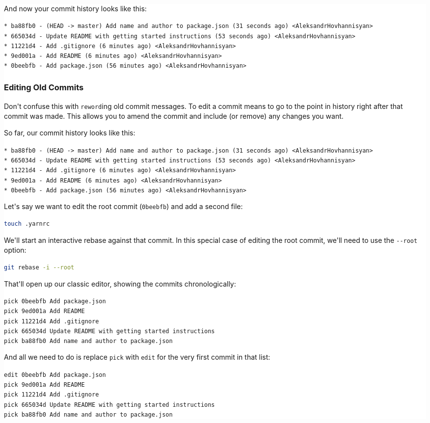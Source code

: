 And now your commit history looks like this:

```
* ba88fb0 - (HEAD -> master) Add name and author to package.json (31 seconds ago) <AleksandrHovhannisyan>
* 665034d - Update README with getting started instructions (53 seconds ago) <AleksandrHovhannisyan>
* 11221d4 - Add .gitignore (6 minutes ago) <AleksandrHovhannisyan>
* 9ed001a - Add README (6 minutes ago) <AleksandrHovhannisyan>
* 0beebfb - Add package.json (56 minutes ago) <AleksandrHovhannisyan>
```

### Editing Old Commits

Don't confuse this with `reword`ing old commit messages. To edit a commit means to go to the point in history right after that commit was made. This allows you to amend the commit and include (or remove) any changes you want.

So far, our commit history looks like this:

```
* ba88fb0 - (HEAD -> master) Add name and author to package.json (31 seconds ago) <AleksandrHovhannisyan>
* 665034d - Update README with getting started instructions (53 seconds ago) <AleksandrHovhannisyan>
* 11221d4 - Add .gitignore (6 minutes ago) <AleksandrHovhannisyan>
* 9ed001a - Add README (6 minutes ago) <AleksandrHovhannisyan>
* 0beebfb - Add package.json (56 minutes ago) <AleksandrHovhannisyan>
```

Let's say we want to edit the root commit (`0beebfb`) and add a second file:

```bash {data-copyable=true}
touch .yarnrc
```

We'll start an interactive rebase against that commit. In this special case of editing the root commit, we'll need to use the `--root` option:

```bash {data-copyable=true}
git rebase -i --root
```

That'll open up our classic editor, showing the commits chronologically:

```
pick 0beebfb Add package.json
pick 9ed001a Add README
pick 11221d4 Add .gitignore
pick 665034d Update README with getting started instructions
pick ba88fb0 Add name and author to package.json
```

And all we need to do is replace `pick` with `edit` for the very first commit in that list:

```
edit 0beebfb Add package.json
pick 9ed001a Add README
pick 11221d4 Add .gitignore
pick 665034d Update README with getting started instructions
pick ba88fb0 Add name and author to package.json
```
